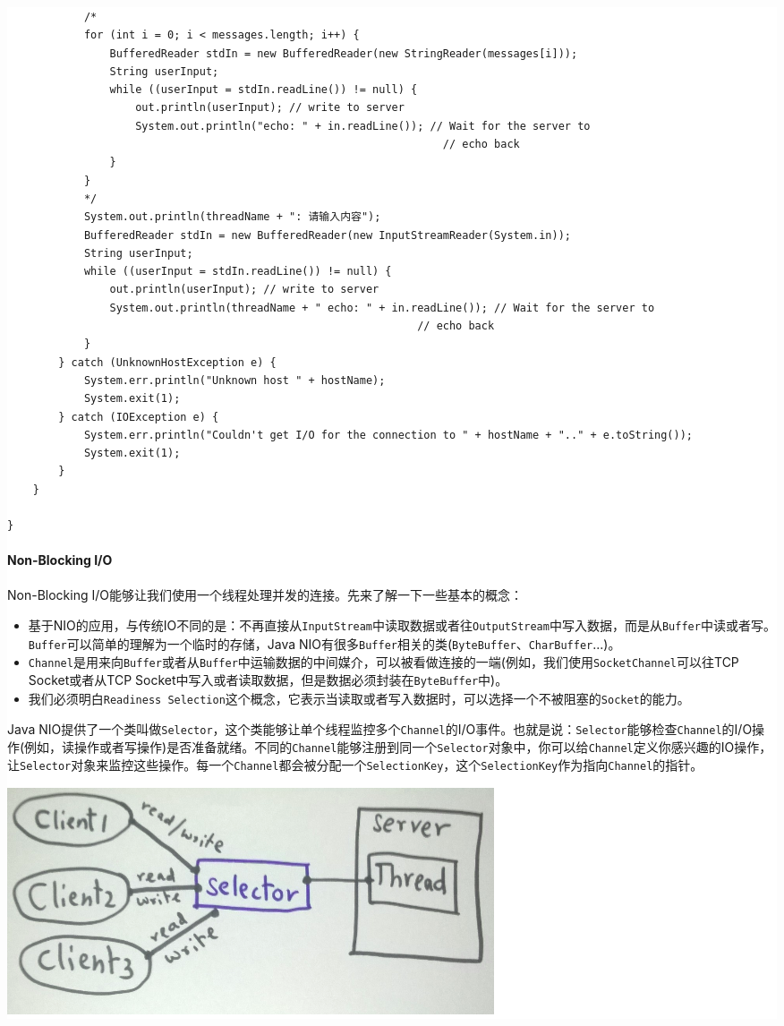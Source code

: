                /*
                for (int i = 0; i < messages.length; i++) {
                    BufferedReader stdIn = new BufferedReader(new StringReader(messages[i]));
                    String userInput;
                    while ((userInput = stdIn.readLine()) != null) {
                        out.println(userInput); // write to server
                        System.out.println("echo: " + in.readLine()); // Wait for the server to
                                                                        // echo back
                    }
                }
                */
                System.out.println(threadName + ": 请输入内容");
                BufferedReader stdIn = new BufferedReader(new InputStreamReader(System.in));
                String userInput;
                while ((userInput = stdIn.readLine()) != null) {
                    out.println(userInput); // write to server
                    System.out.println(threadName + " echo: " + in.readLine()); // Wait for the server to
                                                                    // echo back
                }
            } catch (UnknownHostException e) {
                System.err.println("Unknown host " + hostName);
                System.exit(1);
            } catch (IOException e) {
                System.err.println("Couldn't get I/O for the connection to " + hostName + ".." + e.toString());
                System.exit(1);
            }
        }

    }

<h4 id="1.2">Non-Blocking I/O</h4>

Non-Blocking I/O能够让我们使用一个线程处理并发的连接。先来了解一下一些基本的概念：

- 基于NIO的应用，与传统IO不同的是：不再直接从`InputStream`中读取数据或者往`OutputStream`中写入数据，而是从`Buffer`中读或者写。`Buffer`可以简单的理解为一个临时的存储，Java NIO有很多`Buffer`相关的类(`ByteBuffer`、`CharBuffer`...)。
- `Channel`是用来向`Buffer`或者从`Buffer`中运输数据的中间媒介，可以被看做连接的一端(例如，我们使用`SocketChannel`可以往TCP Socket或者从TCP Socket中写入或者读取数据，但是数据必须封装在`ByteBuffer`中)。
- 我们必须明白`Readiness Selection`这个概念，它表示当读取或者写入数据时，可以选择一个不被阻塞的`Socket`的能力。

Java NIO提供了一个类叫做`Selector`，这个类能够让单个线程监控多个`Channel`的I/O事件。也就是说：`Selector`能够检查`Channel`的I/O操作(例如，读操作或者写操作)是否准备就绪。不同的`Channel`能够注册到同一个`Selector`对象中，你可以给`Channel`定义你感兴趣的IO操作，让`Selector`对象来监控这些操作。每一个`Channel`都会被分配一个`SelectionKey`，这个`SelectionKey`作为指向`Channel`的指针。

![NIO实现的客户端-服务器应用](/img/posts/java-nio-client-and-server.png "NIO实现的客户端-服务器应用")
